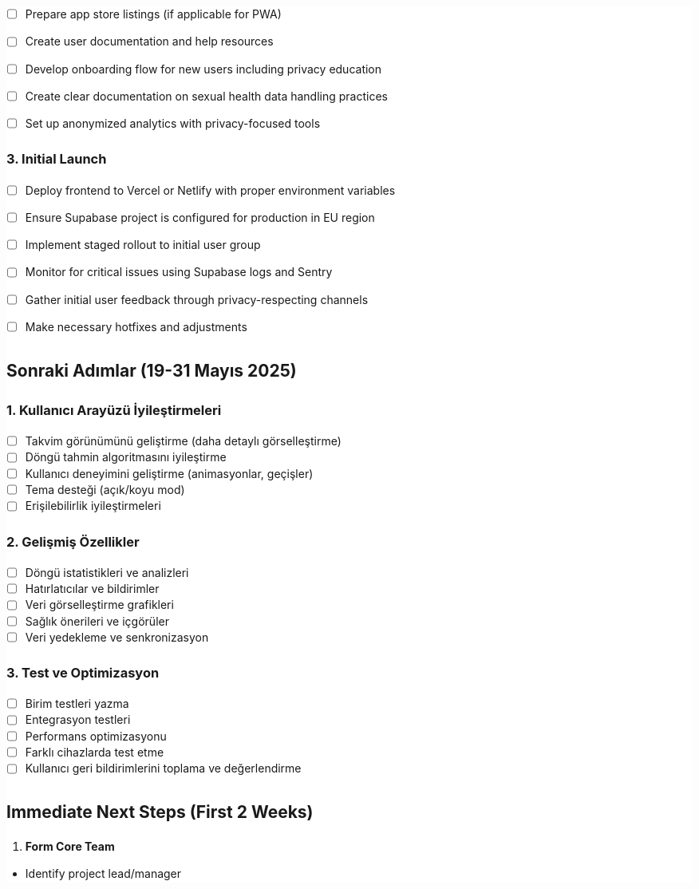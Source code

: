 - [ ] Prepare app store listings (if applicable for PWA)

- [ ] Create user documentation and help resources

- [ ] Develop onboarding flow for new users including privacy education

- [ ] Create clear documentation on sexual health data handling practices

- [ ] Set up anonymized analytics with privacy-focused tools

### 3. Initial Launch

- [ ] Deploy frontend to Vercel or Netlify with proper environment variables

- [ ] Ensure Supabase project is configured for production in EU region

- [ ] Implement staged rollout to initial user group

- [ ] Monitor for critical issues using Supabase logs and Sentry

- [ ] Gather initial user feedback through privacy-respecting channels

- [ ] Make necessary hotfixes and adjustments

## Sonraki Adımlar (19-31 Mayıs 2025)

### 1. Kullanıcı Arayüzü İyileştirmeleri

- [ ] Takvim görünümünü geliştirme (daha detaylı görselleştirme)
- [ ] Döngü tahmin algoritmasını iyileştirme
- [ ] Kullanıcı deneyimini geliştirme (animasyonlar, geçişler)
- [ ] Tema desteği (açık/koyu mod)
- [ ] Erişilebilirlik iyileştirmeleri

### 2. Gelişmiş Özellikler

- [ ] Döngü istatistikleri ve analizleri
- [ ] Hatırlatıcılar ve bildirimler
- [ ] Veri görselleştirme grafikleri
- [ ] Sağlık önerileri ve içgörüler
- [ ] Veri yedekleme ve senkronizasyon

### 3. Test ve Optimizasyon

- [ ] Birim testleri yazma
- [ ] Entegrasyon testleri
- [ ] Performans optimizasyonu
- [ ] Farklı cihazlarda test etme
- [ ] Kullanıcı geri bildirimlerini toplama ve değerlendirme

## Immediate Next Steps (First 2 Weeks)

1. **Form Core Team**

- Identify project lead/manager
